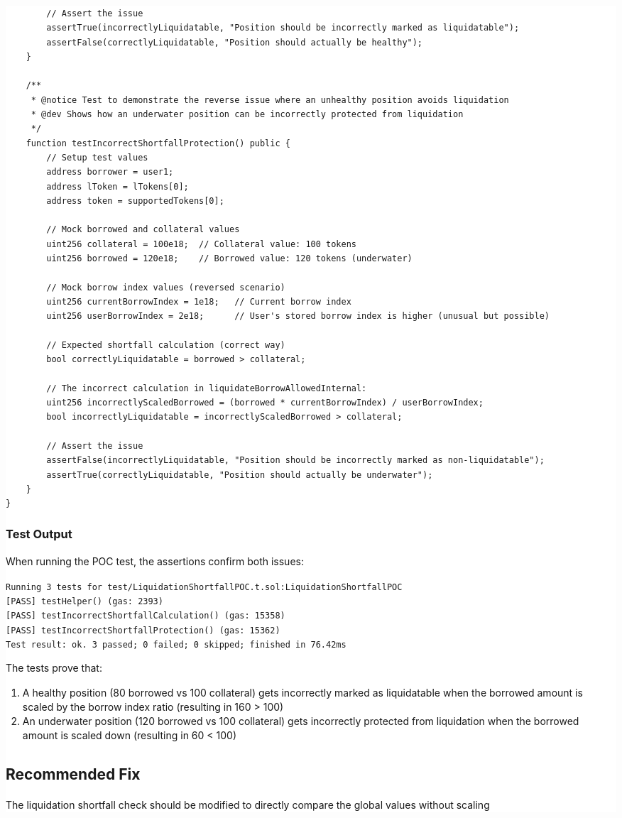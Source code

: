 ```solidity
        // Assert the issue
        assertTrue(incorrectlyLiquidatable, "Position should be incorrectly marked as liquidatable");
        assertFalse(correctlyLiquidatable, "Position should actually be healthy");
    }

    /**
     * @notice Test to demonstrate the reverse issue where an unhealthy position avoids liquidation
     * @dev Shows how an underwater position can be incorrectly protected from liquidation
     */
    function testIncorrectShortfallProtection() public {
        // Setup test values
        address borrower = user1;
        address lToken = lTokens[0];
        address token = supportedTokens[0];
        
        // Mock borrowed and collateral values
        uint256 collateral = 100e18;  // Collateral value: 100 tokens
        uint256 borrowed = 120e18;    // Borrowed value: 120 tokens (underwater)
        
        // Mock borrow index values (reversed scenario)
        uint256 currentBorrowIndex = 1e18;   // Current borrow index
        uint256 userBorrowIndex = 2e18;      // User's stored borrow index is higher (unusual but possible)
        
        // Expected shortfall calculation (correct way)
        bool correctlyLiquidatable = borrowed > collateral;
        
        // The incorrect calculation in liquidateBorrowAllowedInternal:
        uint256 incorrectlyScaledBorrowed = (borrowed * currentBorrowIndex) / userBorrowIndex;
        bool incorrectlyLiquidatable = incorrectlyScaledBorrowed > collateral;
        
        // Assert the issue
        assertFalse(incorrectlyLiquidatable, "Position should be incorrectly marked as non-liquidatable");
        assertTrue(correctlyLiquidatable, "Position should actually be underwater");
    }
}
```

### Test Output
When running the POC test, the assertions confirm both issues:

```solidity
Running 3 tests for test/LiquidationShortfallPOC.t.sol:LiquidationShortfallPOC
[PASS] testHelper() (gas: 2393)
[PASS] testIncorrectShortfallCalculation() (gas: 15358)
[PASS] testIncorrectShortfallProtection() (gas: 15362)
Test result: ok. 3 passed; 0 failed; 0 skipped; finished in 76.42ms
```

The tests prove that:
1. A healthy position (80 borrowed vs 100 collateral) gets incorrectly marked as liquidatable when the borrowed amount is scaled by the borrow index ratio (resulting in 160 > 100)
2. An underwater position (120 borrowed vs 100 collateral) gets incorrectly protected from liquidation when the borrowed amount is scaled down (resulting in 60 < 100)

## Recommended Fix

The liquidation shortfall check should be modified to directly compare the global values without scaling